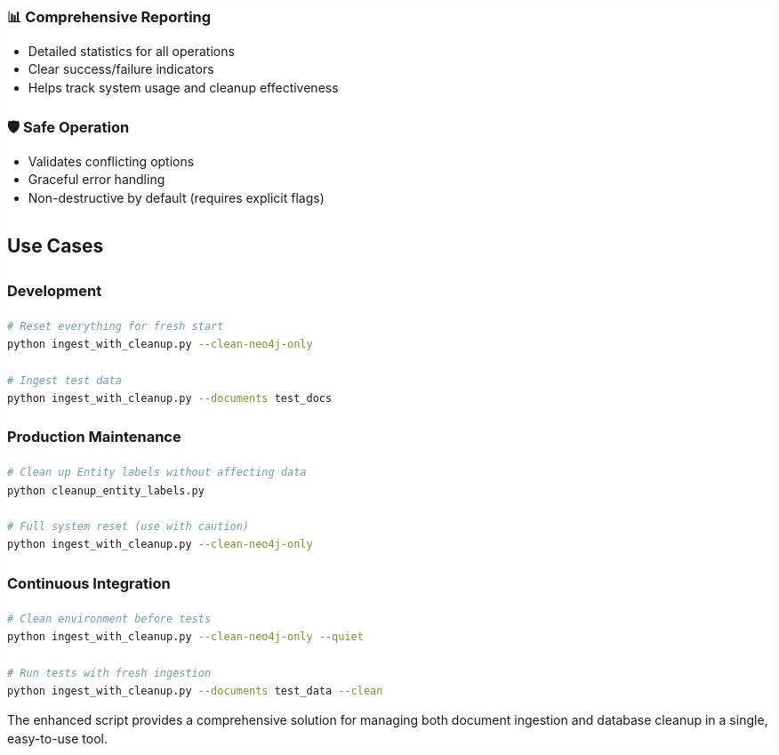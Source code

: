 ### 📊 Comprehensive Reporting
- Detailed statistics for all operations
- Clear success/failure indicators
- Helps track system usage and cleanup effectiveness

### 🛡️ Safe Operation
- Validates conflicting options
- Graceful error handling
- Non-destructive by default (requires explicit flags)

## Use Cases

### Development
```bash
# Reset everything for fresh start
python ingest_with_cleanup.py --clean-neo4j-only

# Ingest test data
python ingest_with_cleanup.py --documents test_docs
```

### Production Maintenance
```bash
# Clean up Entity labels without affecting data
python cleanup_entity_labels.py

# Full system reset (use with caution)
python ingest_with_cleanup.py --clean-neo4j-only
```

### Continuous Integration
```bash
# Clean environment before tests
python ingest_with_cleanup.py --clean-neo4j-only --quiet

# Run tests with fresh ingestion
python ingest_with_cleanup.py --documents test_data --clean
```

The enhanced script provides a comprehensive solution for managing both document ingestion and database cleanup in a single, easy-to-use tool.

